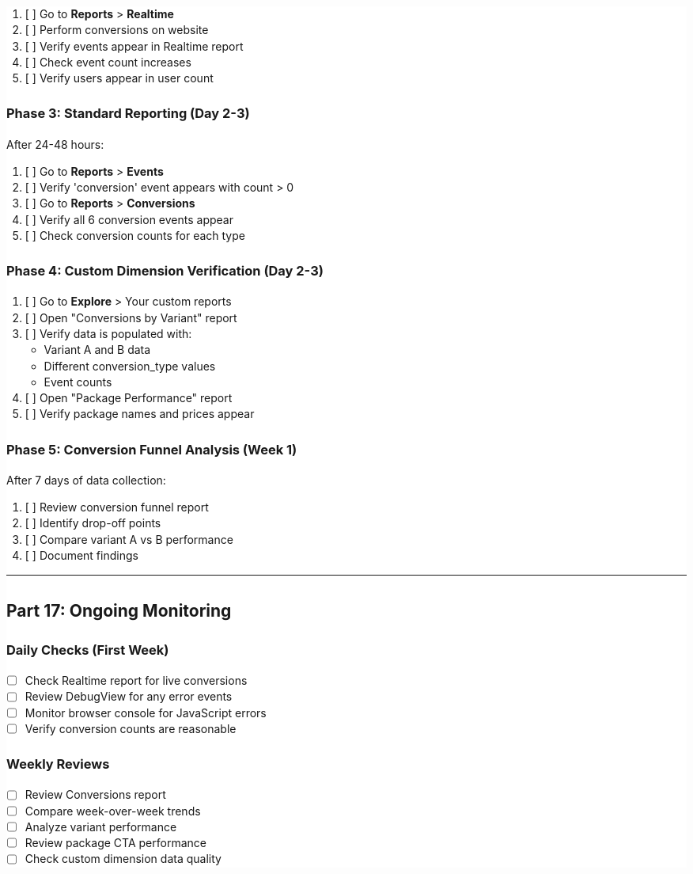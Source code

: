1. [ ] Go to **Reports** > **Realtime**
2. [ ] Perform conversions on website
3. [ ] Verify events appear in Realtime report
4. [ ] Check event count increases
5. [ ] Verify users appear in user count

### Phase 3: Standard Reporting (Day 2-3)

After 24-48 hours:

1. [ ] Go to **Reports** > **Events**
2. [ ] Verify 'conversion' event appears with count > 0
3. [ ] Go to **Reports** > **Conversions**
4. [ ] Verify all 6 conversion events appear
5. [ ] Check conversion counts for each type

### Phase 4: Custom Dimension Verification (Day 2-3)

1. [ ] Go to **Explore** > Your custom reports
2. [ ] Open "Conversions by Variant" report
3. [ ] Verify data is populated with:
   - Variant A and B data
   - Different conversion_type values
   - Event counts
4. [ ] Open "Package Performance" report
5. [ ] Verify package names and prices appear

### Phase 5: Conversion Funnel Analysis (Week 1)

After 7 days of data collection:

1. [ ] Review conversion funnel report
2. [ ] Identify drop-off points
3. [ ] Compare variant A vs B performance
4. [ ] Document findings

---

## Part 17: Ongoing Monitoring

### Daily Checks (First Week)

- [ ] Check Realtime report for live conversions
- [ ] Review DebugView for any error events
- [ ] Monitor browser console for JavaScript errors
- [ ] Verify conversion counts are reasonable

### Weekly Reviews

- [ ] Review Conversions report
- [ ] Compare week-over-week trends
- [ ] Analyze variant performance
- [ ] Review package CTA performance
- [ ] Check custom dimension data quality
